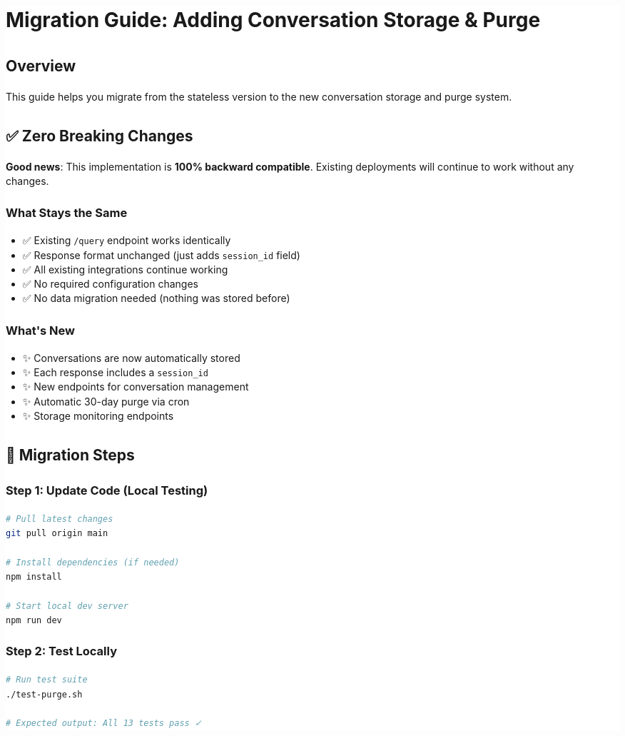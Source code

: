# Migration Guide: Adding Conversation Storage & Purge

## Overview

This guide helps you migrate from the stateless version to the new conversation storage and purge system.

## ✅ Zero Breaking Changes

**Good news**: This implementation is **100% backward compatible**. Existing deployments will continue to work without any changes.

### What Stays the Same
- ✅ Existing `/query` endpoint works identically
- ✅ Response format unchanged (just adds `session_id` field)
- ✅ All existing integrations continue working
- ✅ No required configuration changes
- ✅ No data migration needed (nothing was stored before)

### What's New
- ✨ Conversations are now automatically stored
- ✨ Each response includes a `session_id`
- ✨ New endpoints for conversation management
- ✨ Automatic 30-day purge via cron
- ✨ Storage monitoring endpoints

## 🚀 Migration Steps

### Step 1: Update Code (Local Testing)

```bash
# Pull latest changes
git pull origin main

# Install dependencies (if needed)
npm install

# Start local dev server
npm run dev
```

### Step 2: Test Locally

```bash
# Run test suite
./test-purge.sh

# Expected output: All 13 tests pass ✓
```
